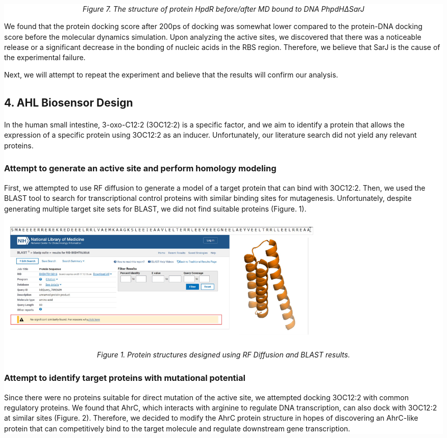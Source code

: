 <center><i>Figure 7. The structure of protein HpdR before/after MD bound to DNA PhpdHΔSarJ</i></center>

We found that the protein docking score after 200ps of docking was somewhat lower compared to the protein-DNA docking score before the molecular dynamics simulation. Upon analyzing the active sites, we discovered that there was a noticeable release or a significant decrease in the bonding of nucleic acids in the RBS region. Therefore, we believe that SarJ is the cause of the experimental failure.

Next, we will attempt to repeat the experiment and believe that the results will confirm our analysis.

## 4. AHL Biosensor Design

In the human small intestine, 3-oxo-C12:2 (3OC12:2) is a specific factor, and we aim to identify a protein that allows the expression of a specific protein using 3OC12:2 as an inducer. Unfortunately, our literature search did not yield any relevant proteins.

### Attempt to generate an active site and perform homology modeling

First, we attempted to use RF diffusion to generate a model of a target protein that can bind with 3OC12:2. Then, we used the BLAST tool to search for transcriptional control proteins with similar binding sites for mutagenesis. Unfortunately, despite generating multiple target site sets for BLAST, we did not find suitable proteins (Figure. 1).

<img src="./fig-Model_3OC122_BLAST.png" alt="img" style="zoom:60%;" />

<center><i>Figure 1. Protein structures designed using RF Diffusion and BLAST results.</i></center>

### Attempt to identify target proteins with mutational potential

Since there were no proteins suitable for direct mutation of the active site, we attempted docking 3OC12:2 with common regulatory proteins. We found that AhrC, which interacts with arginine to regulate DNA transcription, can also dock with 3OC12:2 at similar sites (Figure. 2). Therefore, we decided to modify the AhrC protein structure in hopes of discovering an AhrC-like protein that can competitively bind to the target molecule and regulate downstream gene transcription.
